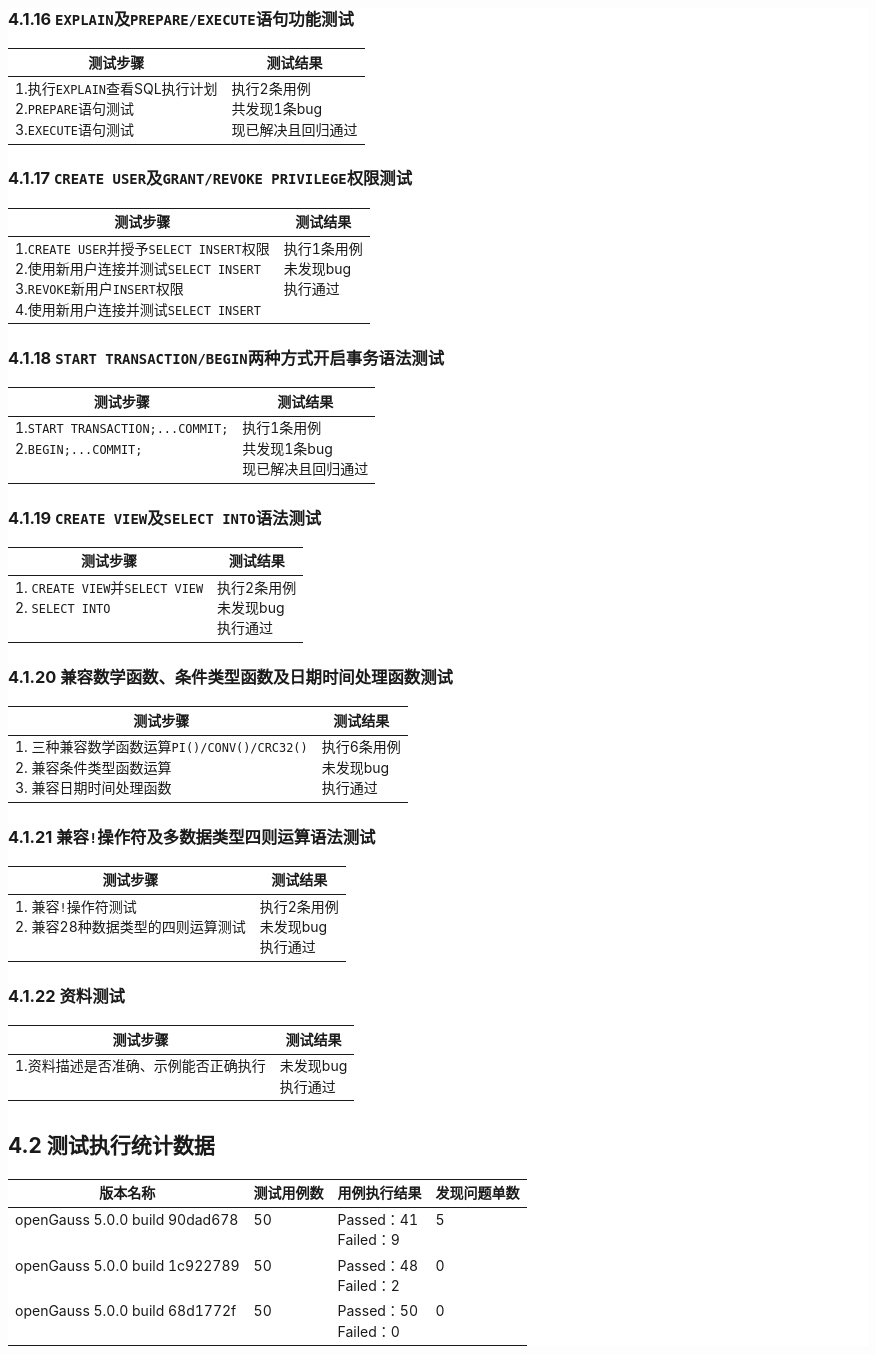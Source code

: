 ### 4.1.16 `EXPLAIN`及`PREPARE/EXECUTE`语句功能测试

| 测试步骤                                                     | 测试结果                                            |
| ------------------------------------------------------------ | --------------------------------------------------- |
| 1.执行`EXPLAIN`查看SQL执行计划<br/>2.`PREPARE`语句测试<br/>3.`EXECUTE`语句测试 | 执行2条用例<br/>共发现1条bug<br/>现已解决且回归通过 |

### 4.1.17 `CREATE USER`及`GRANT/REVOKE PRIVILEGE`权限测试

| 测试步骤                                                     | 测试结果                               |
| ------------------------------------------------------------ | -------------------------------------- |
| 1.`CREATE USER`并授予`SELECT INSERT`权限<br/>2.使用新用户连接并测试`SELECT INSERT`<br/>3.`REVOKE`新用户`INSERT`权限<br/>4.使用新用户连接并测试`SELECT INSERT` | 执行1条用例<br/>未发现bug<br/>执行通过 |

### 4.1.18 `START TRANSACTION/BEGIN`两种方式开启事务语法测试

| 测试步骤                                                  | 测试结果                                            |
| --------------------------------------------------------- | --------------------------------------------------- |
| 1.`START TRANSACTION;...COMMIT;`<br/>2.`BEGIN;...COMMIT;` | 执行1条用例<br/>共发现1条bug<br/>现已解决且回归通过 |

### 4.1.19 `CREATE VIEW`及`SELECT INTO`语法测试

| 测试步骤                                             | 测试结果                               |
| ---------------------------------------------------- | -------------------------------------- |
| 1. `CREATE VIEW`并`SELECT VIEW`<br/>2. `SELECT INTO` | 执行2条用例<br/>未发现bug<br/>执行通过 |

### 4.1.20 兼容数学函数、条件类型函数及日期时间处理函数测试

| 测试步骤                                                     | 测试结果                               |
| ------------------------------------------------------------ | -------------------------------------- |
| 1. 三种兼容数学函数运算`PI()/CONV()/CRC32()`<br/>2. 兼容条件类型函数运算<br/>3. 兼容日期时间处理函数 | 执行6条用例<br/>未发现bug<br/>执行通过 |

### 4.1.21 兼容`!`操作符及多数据类型四则运算语法测试

| 测试步骤                                                   | 测试结果                               |
| ---------------------------------------------------------- | -------------------------------------- |
| 1. 兼容`!`操作符测试<br/>2. 兼容28种数据类型的四则运算测试 | 执行2条用例<br/>未发现bug<br/>执行通过 |

### 4.1.22 资料测试

| 测试步骤                             | 测试结果               |
| ------------------------------------ | ---------------------- |
| 1.资料描述是否准确、示例能否正确执行 | 未发现bug<br/>执行通过 |

## 4.2  测试执行统计数据

| 版本名称                       | 测试用例数 | 用例执行结果            | 发现问题单数 |
| ------------------------------ | ---------- | ----------------------- | ------------ |
| openGauss 5.0.0 build 90dad678 | 50         | Passed：41<br>Failed：9 | 5            |
| openGauss 5.0.0 build 1c922789 | 50         | Passed：48<br>Failed：2 | 0            |
| openGauss 5.0.0 build 68d1772f | 50         | Passed：50<br>Failed：0 | 0            |
